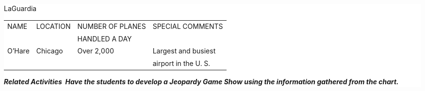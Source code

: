    <td>
    LaGuardia
   </td>
  </tr>
 </table>
<table border="0">
  <tr>
   <td>
    NAME
   </td>
   <td>
    LOCATION
   </td>
   <td>
    NUMBER OF PLANES
   </td>
   <td>
    SPECIAL COMMENTS
   </td>
  </tr>
  <tr>
   <td>
   </td>
   <td>
   </td>
   <td>
    HANDLED A DAY
   </td>
  </tr>
  <tr>
   <td>
    O’Hare
   </td>
   <td>
    Chicago
   </td>
   <td>
    Over 2,000
   </td>
   <td>
    Largest and busiest
   </td>
  </tr>
  <tr>
   <td>
   </td>
   <td>
   </td>
   <td>
   </td>
   <td>
    airport in the U. S.
   </td>
  </tr>
 </table>
 <p>
  <b>
   <i>
    Related Activities  Have the students to develop a Jeopardy Game Show using the information gathered from the chart.
   </i>
  </b>
  <br/>
 </p>